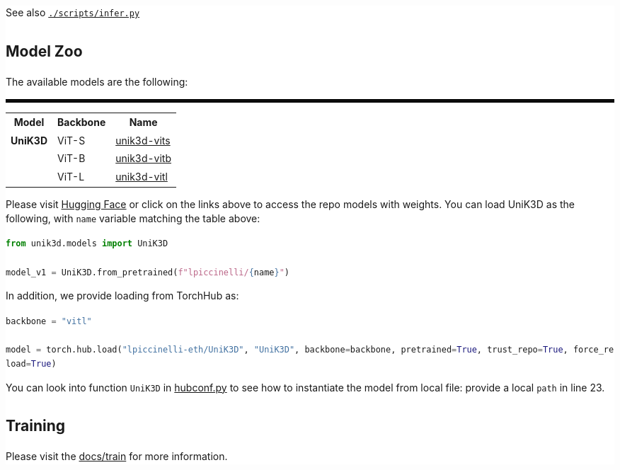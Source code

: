 See also [`./scripts/infer.py`](./scripts/infer.py)



## Model Zoo

The available models are the following:

<table border="0">
    <tr>
        <th>Model</th>
        <th>Backbone</th>
        <th>Name</th>
    </tr>
    <hr style="border: 2px solid black;">
    <tr>
        <td rowspan="3"><b>UniK3D</b></td>
        <td>ViT-S</td>
        <td><a href="https://huggingface.co/lpiccinelli/unik3d-vits">unik3d-vits</a></td>
    </tr>
    <tr>
        <td>ViT-B</td>
        <td><a href="https://huggingface.co/lpiccinelli/unik3d-vitb">unik3d-vitb</a></td>
    </tr>
    <tr>
        <td>ViT-L</td>
        <td><a href="https://huggingface.co/lpiccinelli/unik3d-vitl">unik3d-vitl</a></td>
    </tr>
</table>

Please visit [Hugging Face](https://huggingface.co/lpiccinelli) or click on the links above to access the repo models with weights.
You can load UniK3D as the following, with `name` variable matching the table above:

```python
from unik3d.models import UniK3D

model_v1 = UniK3D.from_pretrained(f"lpiccinelli/{name}")
```

In addition, we provide loading from TorchHub as:

```python
backbone = "vitl"

model = torch.hub.load("lpiccinelli-eth/UniK3D", "UniK3D", backbone=backbone, pretrained=True, trust_repo=True, force_reload=True)
```

You can look into function `UniK3D` in [hubconf.py](hubconf.py) to see how to instantiate the model from local file: provide a local `path` in line 23.


## Training

Please visit the [docs/train](docs/train.md) for more information.
